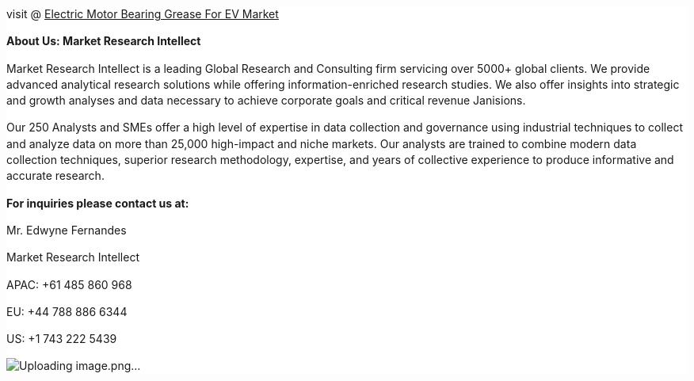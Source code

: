 visit&nbsp;@</strong>&nbsp;</span><span class="font-[700]"><a href="https://www.marketresearchintellect.com/product/global-electric-motor-bearing-grease-for-ev-market/?utm_source=Linkedin&utm_medium=829" target="_blank" data-tracking-control-name="article-ssr-frontend-pulse_little-text-block" data-tracking-will-navigate="" data-test-link="">Electric Motor Bearing Grease For EV Market</a></span></p><p><strong><span class="font-[700]">About Us: Market Research Intellect</span></strong></p><p><span class="">Market Research Intellect is a leading Global Research and Consulting firm servicing over 5000+ global clients. We provide advanced analytical research solutions while offering information-enriched research studies.&nbsp;</span>We also offer insights into strategic and growth analyses and data necessary to achieve corporate goals and critical revenue Janisions.</p><p><span class="">Our 250 Analysts and SMEs offer a high level of expertise in data collection and governance using industrial techniques to collect and analyze data on more than 25,000 high-impact and niche markets. Our analysts are trained to combine modern data collection techniques, superior research methodology, expertise, and years of collective experience to produce informative and accurate research.</span></p><p><strong>For inquiries please contact us at:</strong></p><p>Mr. Edwyne Fernandes</p><p>Market Research Intellect</p><p>APAC: +61 485 860 968</p><p>EU: +44 788 886 6344</p><p>US: +1 743 222 5439</p>
![Uploading image.png…]()
